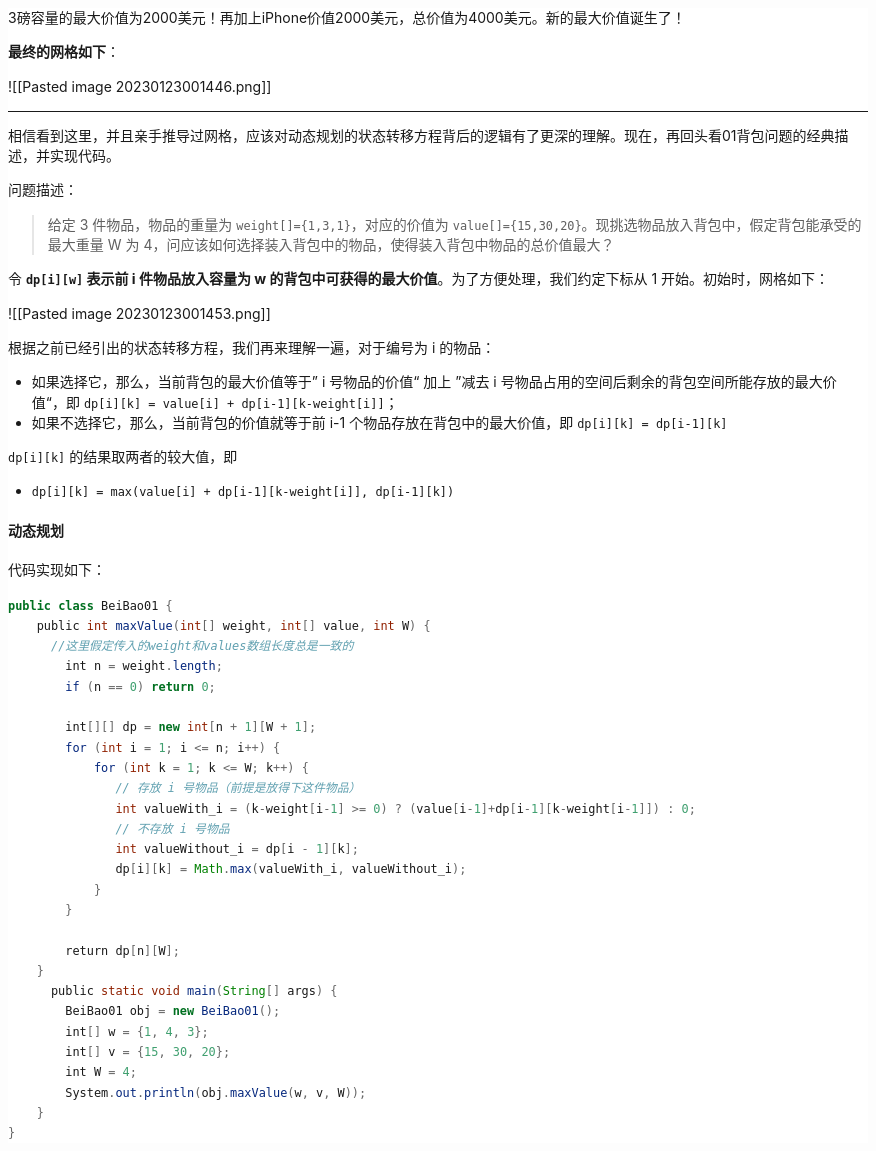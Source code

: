 3磅容量的最大价值为2000美元！再加上iPhone价值2000美元，总价值为4000美元。新的最大价值诞生了！

**最终的网格如下**：

![[Pasted image 20230123001446.png]]

---

相信看到这里，并且亲手推导过网格，应该对动态规划的状态转移方程背后的逻辑有了更深的理解。现在，再回头看01背包问题的经典描述，并实现代码。

问题描述：

> 给定 3 件物品，物品的重量为 `weight[]={1,3,1}`，对应的价值为 `value[]={15,30,20}`。现挑选物品放入背包中，假定背包能承受的最大重量 W 为 4，问应该如何选择装入背包中的物品，使得装入背包中物品的总价值最大？

令 **`dp[i][w]` 表示前 i 件物品放入容量为 w 的背包中可获得的最大价值**。为了方便处理，我们约定下标从 1 开始。初始时，网格如下：

![[Pasted image 20230123001453.png]]

根据之前已经引出的状态转移方程，我们再来理解一遍，对于编号为 i 的物品：

-   如果选择它，那么，当前背包的最大价值等于” i 号物品的价值“ 加上 ”减去 i 号物品占用的空间后剩余的背包空间所能存放的最大价值“，即 `dp[i][k] = value[i] + dp[i-1][k-weight[i]]`；
-   如果不选择它，那么，当前背包的价值就等于前 i-1 个物品存放在背包中的最大价值，即 `dp[i][k] = dp[i-1][k]`

`dp[i][k]` 的结果取两者的较大值，即 
- `dp[i][k] = max(value[i] + dp[i-1][k-weight[i]], dp[i-1][k])`

#### 动态规划

代码实现如下：

```java
public class BeiBao01 {      
    public int maxValue(int[] weight, int[] value, int W) {  
      //这里假定传入的weight和values数组长度总是一致的  
        int n = weight.length;  
        if (n == 0) return 0;  
​  
        int[][] dp = new int[n + 1][W + 1];  
        for (int i = 1; i <= n; i++) {  
            for (int k = 1; k <= W; k++) {  
               // 存放 i 号物品（前提是放得下这件物品）  
               int valueWith_i = (k-weight[i-1] >= 0) ? (value[i-1]+dp[i-1][k-weight[i-1]]) : 0;  
               // 不存放 i 号物品  
               int valueWithout_i = dp[i - 1][k];  
               dp[i][k] = Math.max(valueWith_i, valueWithout_i);  
            }  
        }  
​  
        return dp[n][W];  
    }  
      public static void main(String[] args) {  
        BeiBao01 obj = new BeiBao01();  
        int[] w = {1, 4, 3};  
        int[] v = {15, 30, 20};  
        int W = 4;  
        System.out.println(obj.maxValue(w, v, W));  
    }  
}
```
